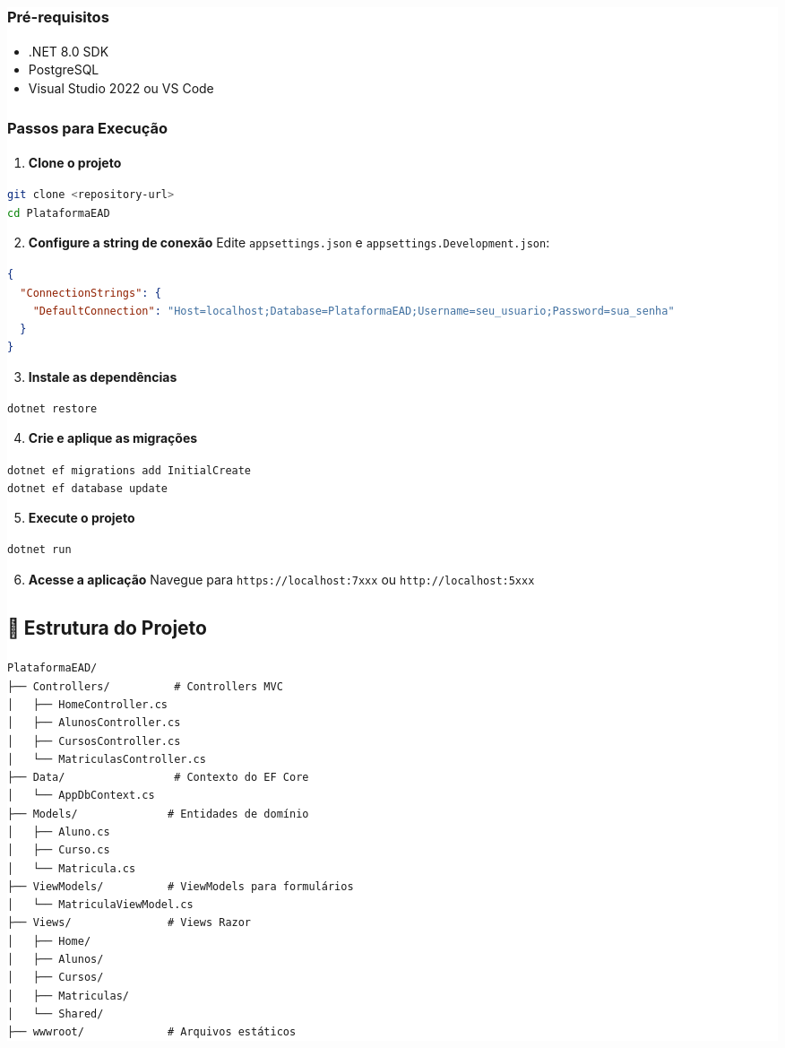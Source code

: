 ### Pré-requisitos
- .NET 8.0 SDK
- PostgreSQL
- Visual Studio 2022 ou VS Code

### Passos para Execução

1. **Clone o projeto**
```bash
git clone <repository-url>
cd PlataformaEAD
```

2. **Configure a string de conexão**
Edite `appsettings.json` e `appsettings.Development.json`:
```json
{
  "ConnectionStrings": {
    "DefaultConnection": "Host=localhost;Database=PlataformaEAD;Username=seu_usuario;Password=sua_senha"
  }
}
```

3. **Instale as dependências**
```bash
dotnet restore
```

4. **Crie e aplique as migrações**
```bash
dotnet ef migrations add InitialCreate
dotnet ef database update
```

5. **Execute o projeto**
```bash
dotnet run
```

6. **Acesse a aplicação**
Navegue para `https://localhost:7xxx` ou `http://localhost:5xxx`

## 📁 Estrutura do Projeto

```
PlataformaEAD/
├── Controllers/          # Controllers MVC
│   ├── HomeController.cs
│   ├── AlunosController.cs
│   ├── CursosController.cs
│   └── MatriculasController.cs
├── Data/                 # Contexto do EF Core
│   └── AppDbContext.cs
├── Models/              # Entidades de domínio
│   ├── Aluno.cs
│   ├── Curso.cs
│   └── Matricula.cs
├── ViewModels/          # ViewModels para formulários
│   └── MatriculaViewModel.cs
├── Views/               # Views Razor
│   ├── Home/
│   ├── Alunos/
│   ├── Cursos/
│   ├── Matriculas/
│   └── Shared/
├── wwwroot/             # Arquivos estáticos
```